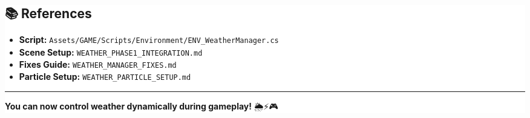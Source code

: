 ## 📚 References

- **Script:** `Assets/GAME/Scripts/Environment/ENV_WeatherManager.cs`
- **Scene Setup:** `WEATHER_PHASE1_INTEGRATION.md`
- **Fixes Guide:** `WEATHER_MANAGER_FIXES.md`
- **Particle Setup:** `WEATHER_PARTICLE_SETUP.md`

---

**You can now control weather dynamically during gameplay!** 🌦️⚡🎮
